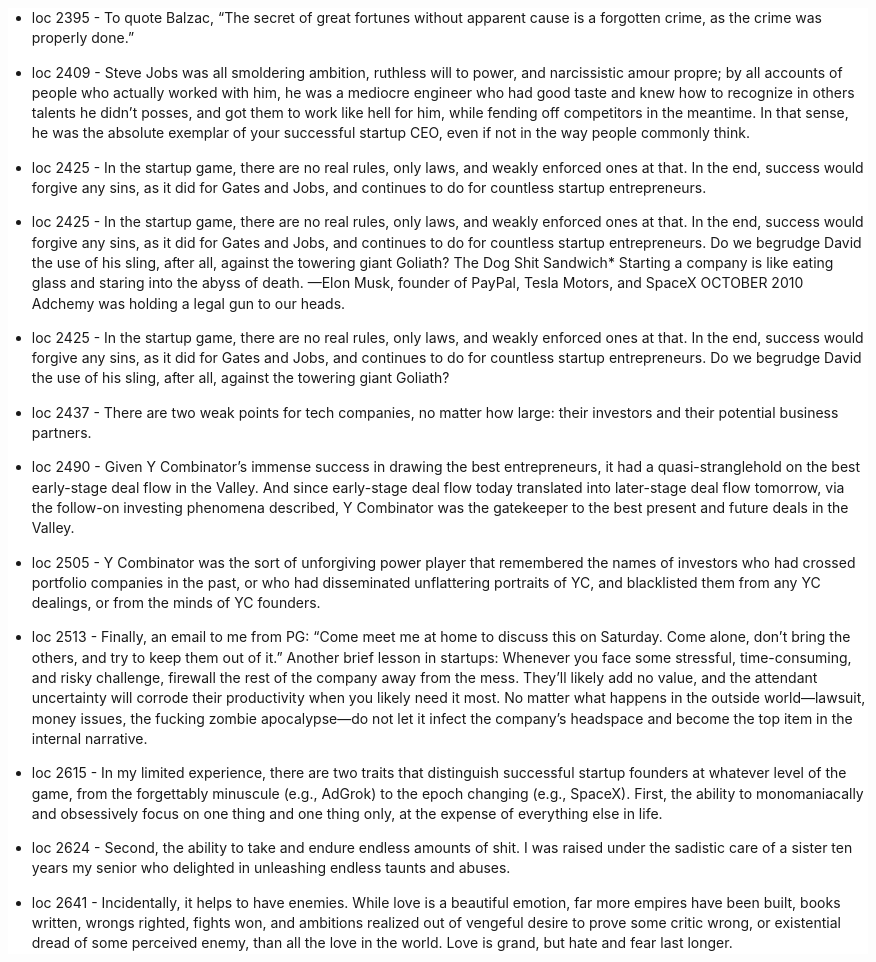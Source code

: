  - loc 2395 - To quote Balzac, “The secret of great fortunes without apparent cause is a forgotten crime, as the crime was properly done.”

 - loc 2409 - Steve Jobs was all smoldering ambition, ruthless will to power, and narcissistic amour propre; by all accounts of people who actually worked with him, he was a mediocre engineer who had good taste and knew how to recognize in others talents he didn’t posses, and got them to work like hell for him, while fending off competitors in the meantime. In that sense, he was the absolute exemplar of your successful startup CEO, even if not in the way people commonly think.

 - loc 2425 - In the startup game, there are no real rules, only laws, and weakly enforced ones at that. In the end, success would forgive any sins, as it did for Gates and Jobs, and continues to do for countless startup entrepreneurs.

 - loc 2425 - In the startup game, there are no real rules, only laws, and weakly enforced ones at that. In the end, success would forgive any sins, as it did for Gates and Jobs, and continues to do for countless startup entrepreneurs. Do we begrudge David the use of his sling, after all, against the towering giant Goliath? The Dog Shit Sandwich* Starting a company is like eating glass and staring into the abyss of death. —Elon Musk, founder of PayPal, Tesla Motors, and SpaceX OCTOBER 2010 Adchemy was holding a legal gun to our heads.

 - loc 2425 - In the startup game, there are no real rules, only laws, and weakly enforced ones at that. In the end, success would forgive any sins, as it did for Gates and Jobs, and continues to do for countless startup entrepreneurs. Do we begrudge David the use of his sling, after all, against the towering giant Goliath?

 - loc 2437 - There are two weak points for tech companies, no matter how large: their investors and their potential business partners.

 - loc 2490 - Given Y Combinator’s immense success in drawing the best entrepreneurs, it had a quasi-stranglehold on the best early-stage deal flow in the Valley. And since early-stage deal flow today translated into later-stage deal flow tomorrow, via the follow-on investing phenomena described, Y Combinator was the gatekeeper to the best present and future deals in the Valley.

 - loc 2505 - Y Combinator was the sort of unforgiving power player that remembered the names of investors who had crossed portfolio companies in the past, or who had disseminated unflattering portraits of YC, and blacklisted them from any YC dealings, or from the minds of YC founders.

 - loc 2513 - Finally, an email to me from PG: “Come meet me at home to discuss this on Saturday. Come alone, don’t bring the others, and try to keep them out of it.” Another brief lesson in startups: Whenever you face some stressful, time-consuming, and risky challenge, firewall the rest of the company away from the mess. They’ll likely add no value, and the attendant uncertainty will corrode their productivity when you likely need it most. No matter what happens in the outside world—lawsuit, money issues, the fucking zombie apocalypse—do not let it infect the company’s headspace and become the top item in the internal narrative.

 - loc 2615 - In my limited experience, there are two traits that distinguish successful startup founders at whatever level of the game, from the forgettably minuscule (e.g., AdGrok) to the epoch changing (e.g., SpaceX). First, the ability to monomaniacally and obsessively focus on one thing and one thing only, at the expense of everything else in life.

 - loc 2624 - Second, the ability to take and endure endless amounts of shit. I was raised under the sadistic care of a sister ten years my senior who delighted in unleashing endless taunts and abuses.

 - loc 2641 - Incidentally, it helps to have enemies. While love is a beautiful emotion, far more empires have been built, books written, wrongs righted, fights won, and ambitions realized out of vengeful desire to prove some critic wrong, or existential dread of some perceived enemy, than all the love in the world. Love is grand, but hate and fear last longer.
